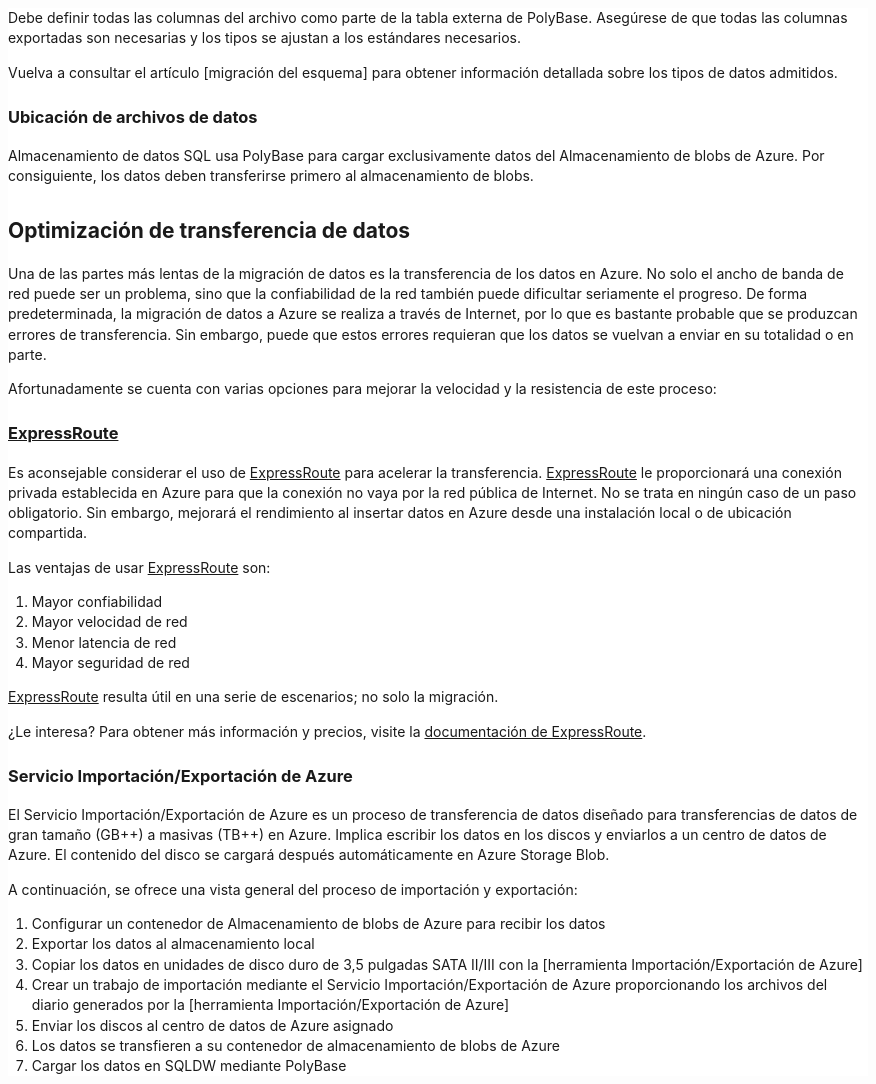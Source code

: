 Debe definir todas las columnas del archivo como parte de la tabla externa de PolyBase. Asegúrese de que todas las columnas exportadas son necesarias y los tipos se ajustan a los estándares necesarios.

Vuelva a consultar el artículo [migración del esquema] para obtener información detallada sobre los tipos de datos admitidos.

### Ubicación de archivos de datos
Almacenamiento de datos SQL usa PolyBase para cargar exclusivamente datos del Almacenamiento de blobs de Azure. Por consiguiente, los datos deben transferirse primero al almacenamiento de blobs.

## Optimización de transferencia de datos
Una de las partes más lentas de la migración de datos es la transferencia de los datos en Azure. No solo el ancho de banda de red puede ser un problema, sino que la confiabilidad de la red también puede dificultar seriamente el progreso. De forma predeterminada, la migración de datos a Azure se realiza a través de Internet, por lo que es bastante probable que se produzcan errores de transferencia. Sin embargo, puede que estos errores requieran que los datos se vuelvan a enviar en su totalidad o en parte.

Afortunadamente se cuenta con varias opciones para mejorar la velocidad y la resistencia de este proceso:

### [ExpressRoute][ExpressRoute]
Es aconsejable considerar el uso de [ExpressRoute][ExpressRoute] para acelerar la transferencia. [ExpressRoute][ExpressRoute] le proporcionará una conexión privada establecida en Azure para que la conexión no vaya por la red pública de Internet. No se trata en ningún caso de un paso obligatorio. Sin embargo, mejorará el rendimiento al insertar datos en Azure desde una instalación local o de ubicación compartida.

Las ventajas de usar [ExpressRoute][ExpressRoute] son:

1. Mayor confiabilidad
2. Mayor velocidad de red
3. Menor latencia de red
4. Mayor seguridad de red

[ExpressRoute][ExpressRoute] resulta útil en una serie de escenarios; no solo la migración.

¿Le interesa? Para obtener más información y precios, visite la [documentación de ExpressRoute][documentación de ExpressRoute].

### Servicio Importación/Exportación de Azure
El Servicio Importación/Exportación de Azure es un proceso de transferencia de datos diseñado para transferencias de datos de gran tamaño (GB++) a masivas (TB++) en Azure. Implica escribir los datos en los discos y enviarlos a un centro de datos de Azure. El contenido del disco se cargará después automáticamente en Azure Storage Blob.

A continuación, se ofrece una vista general del proceso de importación y exportación:

1. Configurar un contenedor de Almacenamiento de blobs de Azure para recibir los datos
2. Exportar los datos al almacenamiento local
3. Copiar los datos en unidades de disco duro de 3,5 pulgadas SATA II/III con la [herramienta Importación/Exportación de Azure]
4. Crear un trabajo de importación mediante el Servicio Importación/Exportación de Azure proporcionando los archivos del diario generados por la [herramienta Importación/Exportación de Azure]
5. Enviar los discos al centro de datos de Azure asignado
6. Los datos se transfieren a su contenedor de almacenamiento de blobs de Azure
7. Cargar los datos en SQLDW mediante PolyBase


[AZCopy]: ../storage/storage-use-azcopy.md
[Copia de ADF]: ../data-factory/data-factory-data-movement-activities.md
[ejemplos de ADF]: ../data-factory/data-factory-samples.md
[ADF Copy examples]: ../data-factory/data-factory-copy-activity-tutorial-using-visual-studio.md
[información general sobre desarrollo]: sql-data-warehouse-overview-develop.md
[Migración de la solución a Almacenamiento de datos SQL]: sql-data-warehouse-overview-migrate.md
[SQL Data Warehouse development overview]: sql-data-warehouse-overview-develop.md
[Uso de bcp para cargar datos en Almacenamiento de datos SQL]: sql-data-warehouse-load-with-bcp.md
[Uso de PolyBase para cargar datos en Almacenamiento de datos SQL]: sql-data-warehouse-get-started-load-with-polybase.md
[Factoría de datos de Azure]: http://azure.microsoft.com/services/data-factory/
[ExpressRoute]: http://azure.microsoft.com/services/expressroute/
[documentación de ExpressRoute]: http://azure.microsoft.com/documentation/services/expressroute/
[versión de producción]: http://aka.ms/downloadazcopy/
[versión de vista previa]: http://aka.ms/downloadazcopypr/
[Adaptador de destino de ADO.NET]: https://msdn.microsoft.com/library/bb934041.aspx
[documentación de SSIS]: https://msdn.microsoft.com/library/ms141026.aspx